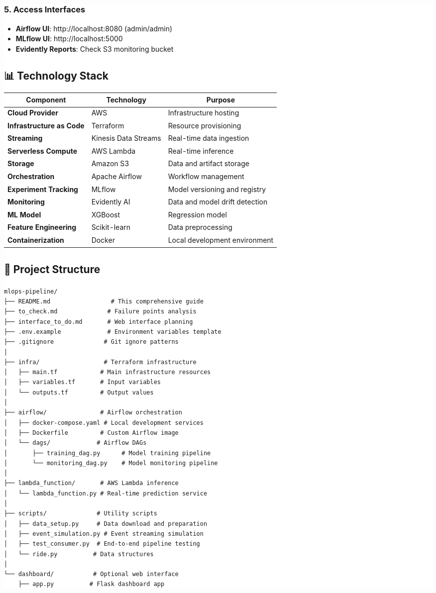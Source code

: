 ### 5. Access Interfaces

- **Airflow UI**: http://localhost:8080 (admin/admin)
- **MLflow UI**: http://localhost:5000
- **Evidently Reports**: Check S3 monitoring bucket

## 📊 Technology Stack

| Component | Technology | Purpose |
|-----------|------------|----------|
| **Cloud Provider** | AWS | Infrastructure hosting |
| **Infrastructure as Code** | Terraform | Resource provisioning |
| **Streaming** | Kinesis Data Streams | Real-time data ingestion |
| **Serverless Compute** | AWS Lambda | Real-time inference |
| **Storage** | Amazon S3 | Data and artifact storage |
| **Orchestration** | Apache Airflow | Workflow management |
| **Experiment Tracking** | MLflow | Model versioning and registry |
| **Monitoring** | Evidently AI | Data and model drift detection |
| **ML Model** | XGBoost | Regression model |
| **Feature Engineering** | Scikit-learn | Data preprocessing |
| **Containerization** | Docker | Local development environment |

## 📁 Project Structure

```
mlops-pipeline/
├── README.md                 # This comprehensive guide
├── to_check.md              # Failure points analysis
├── interface_to_do.md       # Web interface planning
├── .env.example             # Environment variables template
├── .gitignore              # Git ignore patterns
│
├── infra/                  # Terraform infrastructure
│   ├── main.tf            # Main infrastructure resources
│   ├── variables.tf       # Input variables
│   └── outputs.tf         # Output values
│
├── airflow/               # Airflow orchestration
│   ├── docker-compose.yaml # Local development services
│   ├── Dockerfile         # Custom Airflow image
│   └── dags/             # Airflow DAGs
│       ├── training_dag.py      # Model training pipeline
│       └── monitoring_dag.py    # Model monitoring pipeline
│
├── lambda_function/       # AWS Lambda inference
│   └── lambda_function.py # Real-time prediction service
│
├── scripts/              # Utility scripts
│   ├── data_setup.py     # Data download and preparation
│   ├── event_simulation.py # Event streaming simulation
│   ├── test_consumer.py  # End-to-end pipeline testing
│   └── ride.py          # Data structures
│
└── dashboard/           # Optional web interface
    ├── app.py          # Flask dashboard app
```